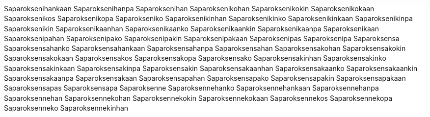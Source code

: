 Saparoksenihankaan
Saparoksenihanpa
Saparoksenihan
Saparoksenikohan
Saparoksenikokin
Saparoksenikokaan
Saparoksenikos
Saparoksenikopa
Saparokseniko
Saparoksenikinhan
Saparoksenikinko
Saparoksenikinkaan
Saparoksenikinpa
Saparoksenikin
Saparoksenikaanhan
Saparoksenikaanko
Saparoksenikaankin
Saparoksenikaanpa
Saparoksenikaan
Saparoksenipahan
Saparoksenipako
Saparoksenipakin
Saparoksenipakaan
Saparoksenipas
Saparoksenipa
Saparoksensa
Saparoksensahanko
Saparoksensahankaan
Saparoksensahanpa
Saparoksensahan
Saparoksensakohan
Saparoksensakokin
Saparoksensakokaan
Saparoksensakos
Saparoksensakopa
Saparoksensako
Saparoksensakinhan
Saparoksensakinko
Saparoksensakinkaan
Saparoksensakinpa
Saparoksensakin
Saparoksensakaanhan
Saparoksensakaanko
Saparoksensakaankin
Saparoksensakaanpa
Saparoksensakaan
Saparoksensapahan
Saparoksensapako
Saparoksensapakin
Saparoksensapakaan
Saparoksensapas
Saparoksensapa
Saparoksenne
Saparoksennehanko
Saparoksennehankaan
Saparoksennehanpa
Saparoksennehan
Saparoksennekohan
Saparoksennekokin
Saparoksennekokaan
Saparoksennekos
Saparoksennekopa
Saparoksenneko
Saparoksennekinhan